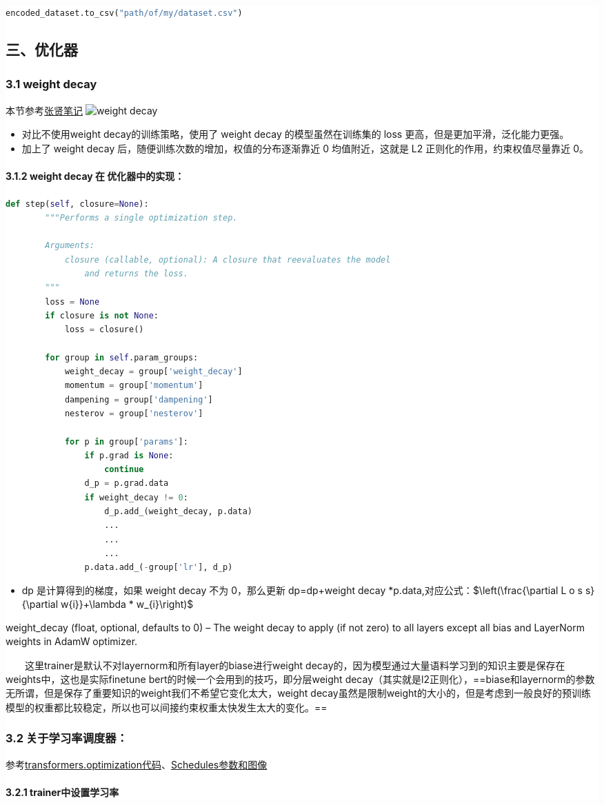 ```python
encoded_dataset.to_csv("path/of/my/dataset.csv")
```
## 三、优化器

### 3.1 weight decay
本节参考[张贤笔记](https://zhuanlan.zhihu.com/p/225606205?utm_source=wechat_session&utm_medium=social&utm_oi=1400823417357139968&utm_campaign=shareopn)
![weight decay](https://img-blog.csdnimg.cn/e66bfe895bbe4ffca5e7a2d89c2211a2.png?x-oss-process=image/watermark,type_ZHJvaWRzYW5zZmFsbGJhY2s,shadow_50,text_Q1NETiBA56We5rSb5Y2O,size_20,color_FFFFFF,t_70,g_se,x_16#pic_center)
- 对比不使用weight decay的训练策略，使用了 weight decay 的模型虽然在训练集的 loss 更高，但是更加平滑，泛化能力更强。
- 加上了 weight decay 后，随便训练次数的增加，权值的分布逐渐靠近 0 均值附近，这就是 L2 正则化的作用，约束权值尽量靠近 0。


#### 3.1.2 weight decay 在 优化器中的实现：

```python
def step(self, closure=None):
        """Performs a single optimization step.

        Arguments:
            closure (callable, optional): A closure that reevaluates the model
                and returns the loss.
        """
        loss = None
        if closure is not None:
            loss = closure()

        for group in self.param_groups:
            weight_decay = group['weight_decay']
            momentum = group['momentum']
            dampening = group['dampening']
            nesterov = group['nesterov']

            for p in group['params']:
                if p.grad is None:
                    continue
                d_p = p.grad.data
                if weight_decay != 0:
                    d_p.add_(weight_decay, p.data)
                    ...
                    ...
                    ...
                p.data.add_(-group['lr'], d_p)
```
- dp 是计算得到的梯度，如果 weight decay 不为 0，那么更新 dp=dp+weight decay *p.data,对应公式：$\left(\frac{\partial L o s s}{\partial w{i}}+\lambda * w_{i}\right)$

weight_decay (float, optional, defaults to 0) – The weight decay to apply (if not zero) to all layers except all bias and LayerNorm weights in AdamW optimizer.

&#8195;&#8195;这里trainer是默认不对layernorm和所有layer的biase进行weight decay的，因为模型通过大量语料学习到的知识主要是保存在weights中，这也是实际finetune bert的时候一个会用到的技巧，即分层weight decay（其实就是l2正则化），==biase和layernorm的参数无所谓，但是保存了重要知识的weight我们不希望它变化太大，weight decay虽然是限制weight的大小的，但是考虑到一般良好的预训练模型的权重都比较稳定，所以也可以间接约束权重太快发生太大的变化。==
### 3.2 关于学习率调度器：
参考[transformers.optimization代码](https://huggingface.co/transformers/_modules/transformers/optimization.html#get_scheduler)、[Schedules参数和图像](https://huggingface.co/transformers/main_classes/optimizer_schedules.html#warmup-tensorflow)
#### 3.2.1 trainer中设置学习率
